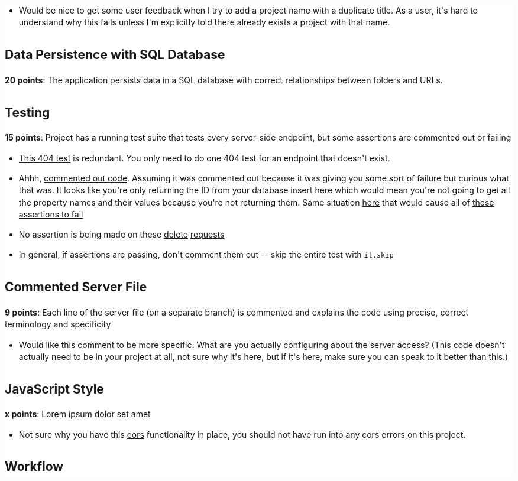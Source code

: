 * Would be nice to get some user feedback when I try to add a project name with a duplicate title. As a user, it's hard to understand why this fails unless I'm explicitly told there already exists a project with that name.

## Data Persistence with SQL Database

**20 points**: The application persists data in a SQL database with correct relationships between folders and URLs.

## Testing

**15 points**: Project has a running test suite that tests every server-side endpoint, but some assertions are commented out or failing

* [This 404 test](https://github.com/anajauregui/Palette-Pickr/blob/master/Test/routes.spec.js#L66-L73) is redundant. You only need to do one 404 test for an endpoint that doesn't exist.

* Ahhh, [commented out code](https://github.com/anajauregui/Palette-Pickr/blob/master/Test/routes.spec.js#L191-L193). Assuming it was commented out because it was giving you some sort of failure but curious what that was. It looks like you're only returning the ID from your database insert [here](https://github.com/anajauregui/Palette-Pickr/blob/master/server.js#L93) which would mean you're not going to get all the property names and their values because you're not returning them.  Same situation [here](https://github.com/anajauregui/Palette-Pickr/blob/master/server.js#L112) that would cause all of [these assertions to fail](https://github.com/anajauregui/Palette-Pickr/blob/master/Test/routes.spec.js#L224-L240)

* No assertion is being made on these [delete](https://github.com/anajauregui/Palette-Pickr/blob/master/Test/routes.spec.js#L280) [requests](https://github.com/anajauregui/Palette-Pickr/blob/master/Test/routes.spec.js#L260)

* In general, if assertions are passing, don't comment them out -- skip the entire test with `it.skip`

## Commented Server File

**9 points**: Each line of the server file (on a separate branch) is commented and explains the code using precise, correct terminology and specificity

* Would like this comment to be more [specific](https://github.com/anajauregui/Palette-Pickr/blob/serverJS-comments/server.js#L21). What are you actually configuring about the server access? (This code doesn't actually need to be in your project at all, not sure why it's here, but if it's here, make sure you can speak to it better than this.)

## JavaScript Style

**x points**: Lorem ipsum dolor set amet

* Not sure why you have this [cors](https://github.com/anajauregui/Palette-Pickr/blob/serverJS-comments/server.js#L22-L30) functionality in place, you should not have run into any cors errors on this project.

## Workflow
